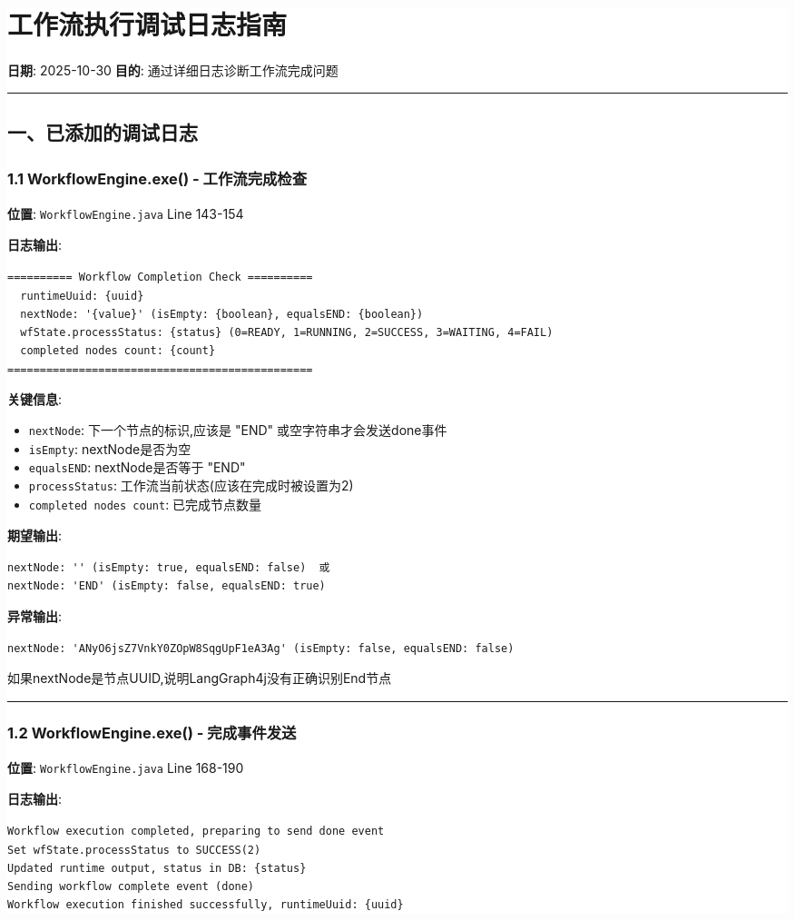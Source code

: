 # 工作流执行调试日志指南

**日期**: 2025-10-30
**目的**: 通过详细日志诊断工作流完成问题

---

## 一、已添加的调试日志

### 1.1 WorkflowEngine.exe() - 工作流完成检查

**位置**: `WorkflowEngine.java` Line 143-154

**日志输出**:
```
========== Workflow Completion Check ==========
  runtimeUuid: {uuid}
  nextNode: '{value}' (isEmpty: {boolean}, equalsEND: {boolean})
  wfState.processStatus: {status} (0=READY, 1=RUNNING, 2=SUCCESS, 3=WAITING, 4=FAIL)
  completed nodes count: {count}
===============================================
```

**关键信息**:
- `nextNode`: 下一个节点的标识,应该是 "END" 或空字符串才会发送done事件
- `isEmpty`: nextNode是否为空
- `equalsEND`: nextNode是否等于 "END"
- `processStatus`: 工作流当前状态(应该在完成时被设置为2)
- `completed nodes count`: 已完成节点数量

**期望输出**:
```
nextNode: '' (isEmpty: true, equalsEND: false)  或
nextNode: 'END' (isEmpty: false, equalsEND: true)
```

**异常输出**:
```
nextNode: 'ANyO6jsZ7VnkY0ZOpW8SqgUpF1eA3Ag' (isEmpty: false, equalsEND: false)
```
如果nextNode是节点UUID,说明LangGraph4j没有正确识别End节点

---

### 1.2 WorkflowEngine.exe() - 完成事件发送

**位置**: `WorkflowEngine.java` Line 168-190

**日志输出**:
```
Workflow execution completed, preparing to send done event
Set wfState.processStatus to SUCCESS(2)
Updated runtime output, status in DB: {status}
Sending workflow complete event (done)
Workflow execution finished successfully, runtimeUuid: {uuid}
```
